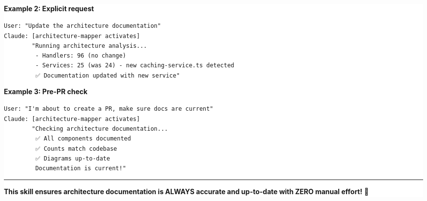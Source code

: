**Example 2: Explicit request**
```
User: "Update the architecture documentation"
Claude: [architecture-mapper activates]
        "Running architecture analysis...
         - Handlers: 96 (no change)
         - Services: 25 (was 24) - new caching-service.ts detected
         ✅ Documentation updated with new service"
```

**Example 3: Pre-PR check**
```
User: "I'm about to create a PR, make sure docs are current"
Claude: [architecture-mapper activates]
        "Checking architecture documentation...
         ✅ All components documented
         ✅ Counts match codebase
         ✅ Diagrams up-to-date
         Documentation is current!"
```

---

**This skill ensures architecture documentation is ALWAYS accurate and up-to-date with ZERO manual effort!** 🚀
